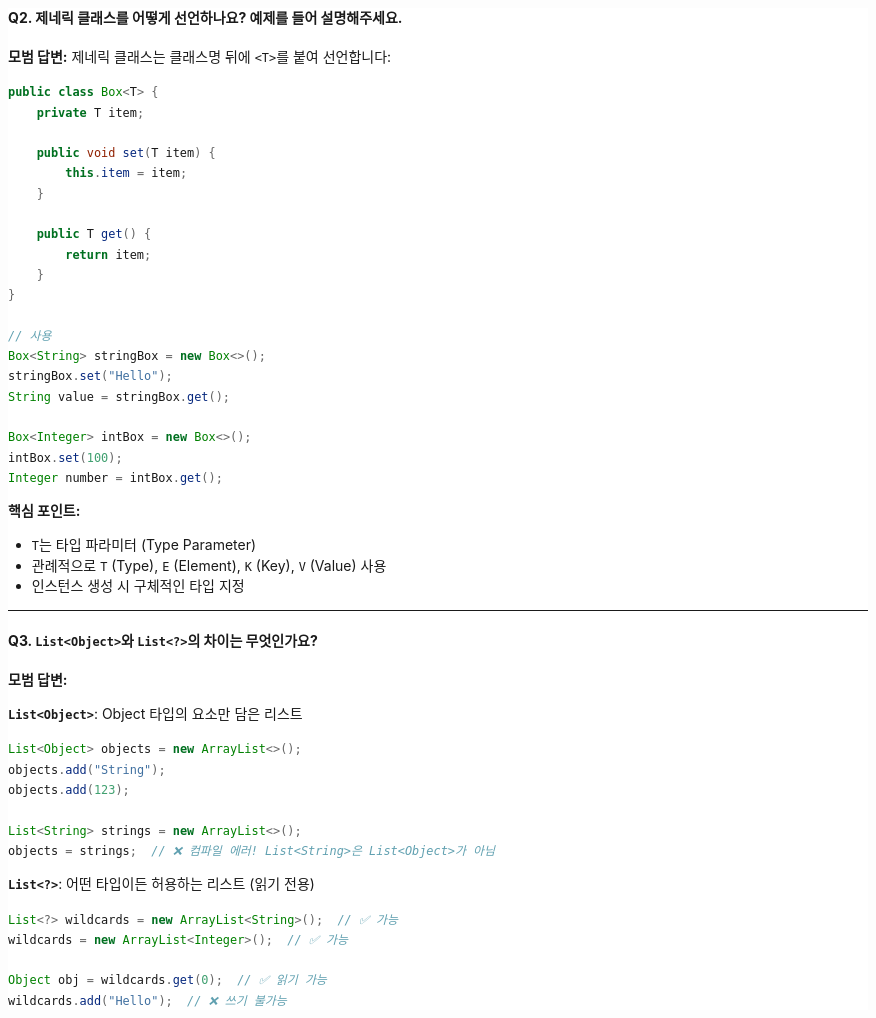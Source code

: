 
#### Q2. 제네릭 클래스를 어떻게 선언하나요? 예제를 들어 설명해주세요.

**모범 답변:**
제네릭 클래스는 클래스명 뒤에 `<T>`를 붙여 선언합니다:

```java
public class Box<T> {
    private T item;

    public void set(T item) {
        this.item = item;
    }

    public T get() {
        return item;
    }
}

// 사용
Box<String> stringBox = new Box<>();
stringBox.set("Hello");
String value = stringBox.get();

Box<Integer> intBox = new Box<>();
intBox.set(100);
Integer number = intBox.get();
```

**핵심 포인트:**
- `T`는 타입 파라미터 (Type Parameter)
- 관례적으로 `T` (Type), `E` (Element), `K` (Key), `V` (Value) 사용
- 인스턴스 생성 시 구체적인 타입 지정

---

#### Q3. `List<Object>`와 `List<?>`의 차이는 무엇인가요?

**모범 답변:**

**`List<Object>`**: Object 타입의 요소만 담은 리스트
```java
List<Object> objects = new ArrayList<>();
objects.add("String");
objects.add(123);

List<String> strings = new ArrayList<>();
objects = strings;  // ❌ 컴파일 에러! List<String>은 List<Object>가 아님
```

**`List<?>`**: 어떤 타입이든 허용하는 리스트 (읽기 전용)
```java
List<?> wildcards = new ArrayList<String>();  // ✅ 가능
wildcards = new ArrayList<Integer>();  // ✅ 가능

Object obj = wildcards.get(0);  // ✅ 읽기 가능
wildcards.add("Hello");  // ❌ 쓰기 불가능
```
